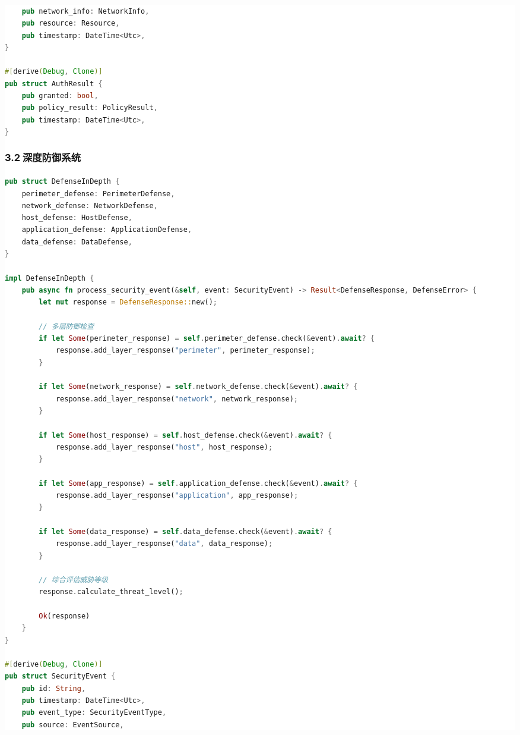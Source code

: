 ```rust
    pub network_info: NetworkInfo,
    pub resource: Resource,
    pub timestamp: DateTime<Utc>,
}

#[derive(Debug, Clone)]
pub struct AuthResult {
    pub granted: bool,
    pub policy_result: PolicyResult,
    pub timestamp: DateTime<Utc>,
}
```

### 3.2 深度防御系统

```rust
pub struct DefenseInDepth {
    perimeter_defense: PerimeterDefense,
    network_defense: NetworkDefense,
    host_defense: HostDefense,
    application_defense: ApplicationDefense,
    data_defense: DataDefense,
}

impl DefenseInDepth {
    pub async fn process_security_event(&self, event: SecurityEvent) -> Result<DefenseResponse, DefenseError> {
        let mut response = DefenseResponse::new();
        
        // 多层防御检查
        if let Some(perimeter_response) = self.perimeter_defense.check(&event).await? {
            response.add_layer_response("perimeter", perimeter_response);
        }
        
        if let Some(network_response) = self.network_defense.check(&event).await? {
            response.add_layer_response("network", network_response);
        }
        
        if let Some(host_response) = self.host_defense.check(&event).await? {
            response.add_layer_response("host", host_response);
        }
        
        if let Some(app_response) = self.application_defense.check(&event).await? {
            response.add_layer_response("application", app_response);
        }
        
        if let Some(data_response) = self.data_defense.check(&event).await? {
            response.add_layer_response("data", data_response);
        }
        
        // 综合评估威胁等级
        response.calculate_threat_level();
        
        Ok(response)
    }
}

#[derive(Debug, Clone)]
pub struct SecurityEvent {
    pub id: String,
    pub timestamp: DateTime<Utc>,
    pub event_type: SecurityEventType,
    pub source: EventSource,
```